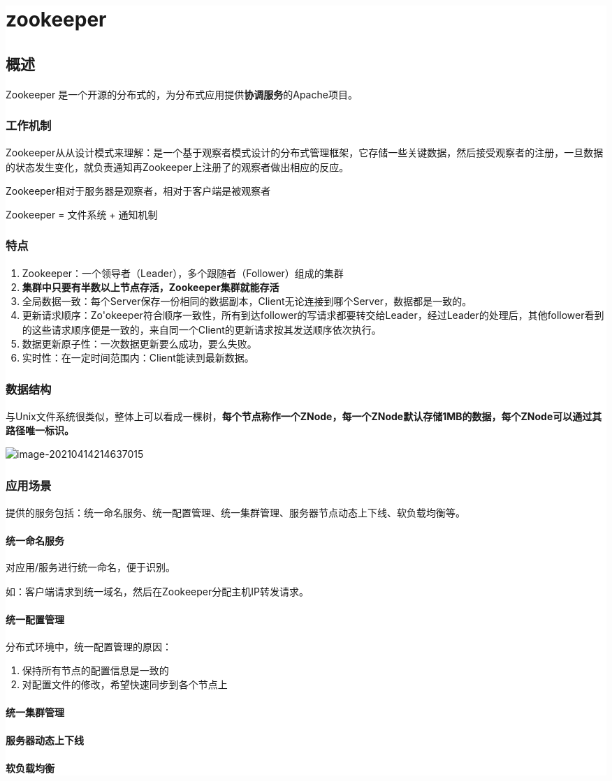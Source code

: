 # zookeeper

## 概述

Zookeeper 是一个开源的分布式的，为分布式应用提供**协调服务**的Apache项目。

### 工作机制

Zookeeper从从设计模式来理解：是一个基于观察者模式设计的分布式管理框架，它存储一些关键数据，然后接受观察者的注册，一旦数据的状态发生变化，就负责通知再Zookeeper上注册了的观察者做出相应的反应。

Zookeeper相对于服务器是观察者，相对于客户端是被观察者

Zookeeper = 文件系统 + 通知机制

### 特点

1. Zookeeper：一个领导者（Leader），多个跟随者（Follower）组成的集群
2. **集群中只要有半数以上节点存活，Zookeeper集群就能存活**
3. 全局数据一致：每个Server保存一份相同的数据副本，Client无论连接到哪个Server，数据都是一致的。
4. 更新请求顺序：Zo'okeeper符合顺序一致性，所有到达follower的写请求都要转交给Leader，经过Leader的处理后，其他follower看到的这些请求顺序便是一致的，来自同一个Client的更新请求按其发送顺序依次执行。
5. 数据更新原子性：一次数据更新要么成功，要么失败。
6. 实时性：在一定时间范围内：Client能读到最新数据。

### 数据结构

与Unix文件系统很类似，整体上可以看成一棵树，**每个节点称作一个ZNode，每一个ZNode默认存储1MB的数据，每个ZNode可以通过其路径唯一标识。**

![image-20210414214637015](F:%5CTypora%E6%95%B0%E6%8D%AE%E5%82%A8%E5%AD%98%5C%E5%88%86%E5%B8%83%E5%BC%8F%E7%B3%BB%E7%BB%9F%5Czookeeper.assets%5Cimage-20210414214637015.png)

### 应用场景

​ 提供的服务包括：统一命名服务、统一配置管理、统一集群管理、服务器节点动态上下线、软负载均衡等。

#### 统一命名服务

对应用/服务进行统一命名，便于识别。

如：客户端请求到统一域名，然后在Zookeeper分配主机IP转发请求。

#### 统一配置管理

分布式环境中，统一配置管理的原因：

1. 保持所有节点的配置信息是一致的
2. 对配置文件的修改，希望快速同步到各个节点上

#### 统一集群管理

#### 服务器动态上下线

#### 软负载均衡

